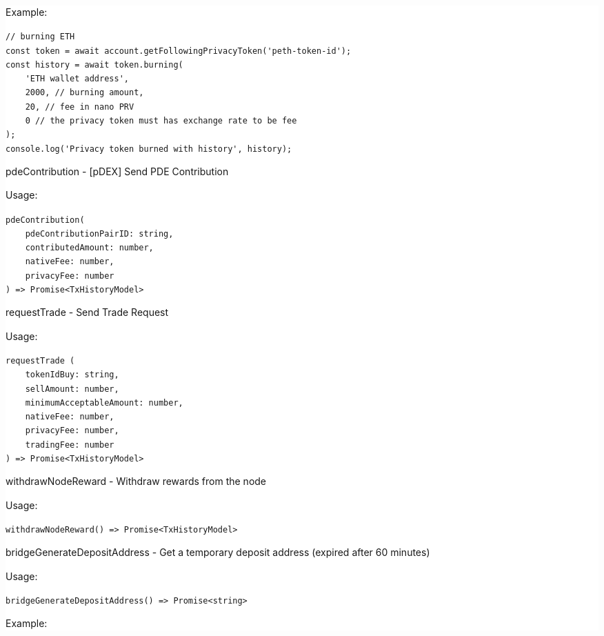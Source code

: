 Example:

```
// burning ETH
const token = await account.getFollowingPrivacyToken('peth-token-id');
const history = await token.burning(
    'ETH wallet address',
    2000, // burning amount,
    20, // fee in nano PRV
    0 // the privacy token must has exchange rate to be fee
);
console.log('Privacy token burned with history', history);
```

pdeContribution - [pDEX] Send PDE Contribution

Usage:

```
pdeContribution(
    pdeContributionPairID: string,
    contributedAmount: number,
    nativeFee: number,
    privacyFee: number
) => Promise<TxHistoryModel>
```

requestTrade - Send Trade Request

Usage:

```
requestTrade (
    tokenIdBuy: string,
    sellAmount: number,
    minimumAcceptableAmount: number,
    nativeFee: number,
    privacyFee: number,
    tradingFee: number
) => Promise<TxHistoryModel>
```

withdrawNodeReward - Withdraw rewards from the node

Usage:

```
withdrawNodeReward() => Promise<TxHistoryModel>
```

bridgeGenerateDepositAddress - Get a temporary deposit address (expired after 60 minutes)

Usage:

```
bridgeGenerateDepositAddress() => Promise<string>
```

Example:
